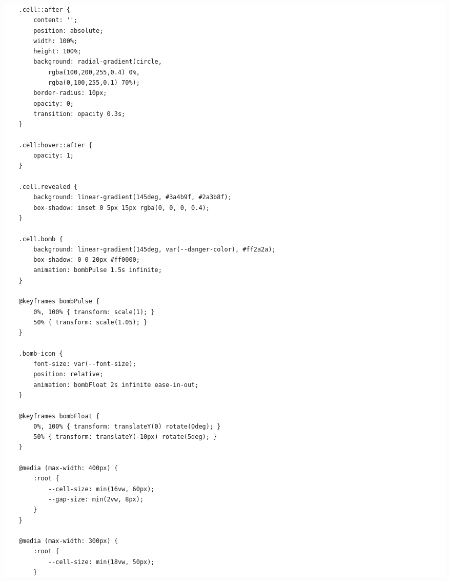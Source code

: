         .cell::after {
            content: '';
            position: absolute;
            width: 100%;
            height: 100%;
            background: radial-gradient(circle, 
                rgba(100,200,255,0.4) 0%, 
                rgba(0,100,255,0.1) 70%);
            border-radius: 10px;
            opacity: 0;
            transition: opacity 0.3s;
        }
        
        .cell:hover::after {
            opacity: 1;
        }
        
        .cell.revealed {
            background: linear-gradient(145deg, #3a4b9f, #2a3b8f);
            box-shadow: inset 0 5px 15px rgba(0, 0, 0, 0.4);
        }
        
        .cell.bomb {
            background: linear-gradient(145deg, var(--danger-color), #ff2a2a);
            box-shadow: 0 0 20px #ff0000;
            animation: bombPulse 1.5s infinite;
        }
        
        @keyframes bombPulse {
            0%, 100% { transform: scale(1); }
            50% { transform: scale(1.05); }
        }
        
        .bomb-icon {
            font-size: var(--font-size);
            position: relative;
            animation: bombFloat 2s infinite ease-in-out;
        }
        
        @keyframes bombFloat {
            0%, 100% { transform: translateY(0) rotate(0deg); }
            50% { transform: translateY(-10px) rotate(5deg); }
        }

        @media (max-width: 400px) {
            :root {
                --cell-size: min(16vw, 60px);
                --gap-size: min(2vw, 8px);
            }
        }

        @media (max-width: 300px) {
            :root {
                --cell-size: min(18vw, 50px);
            }
            